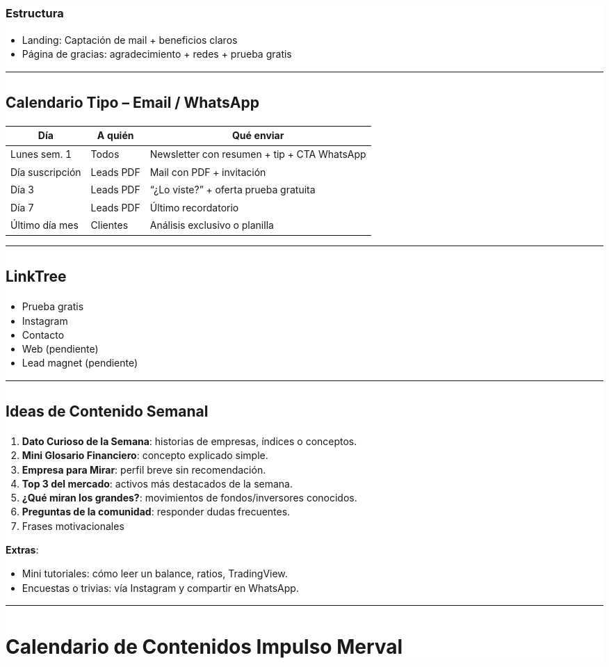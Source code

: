 ### Estructura

- Landing: Captación de mail + beneficios claros
- Página de gracias: agradecimiento + redes + prueba gratis

---

## Calendario Tipo – Email / WhatsApp

| Día             | A quién   | Qué enviar                                  |
| --------------- | --------- | ------------------------------------------- |
| Lunes sem. 1    | Todos     | Newsletter con resumen + tip + CTA WhatsApp |
| Día suscripción | Leads PDF | Mail con PDF + invitación                   |
| Día 3           | Leads PDF | “¿Lo viste?” + oferta prueba gratuita       |
| Día 7           | Leads PDF | Último recordatorio                         |
| Último día mes  | Clientes  | Análisis exclusivo o planilla               |

---

## LinkTree

- Prueba gratis
- Instagram
- Contacto
- Web (pendiente)
- Lead magnet (pendiente)

---

## Ideas de Contenido Semanal

1. **Dato Curioso de la Semana**: historias de empresas, índices o conceptos.
2. **Mini Glosario Financiero**: concepto explicado simple.
3. **Empresa para Mirar**: perfil breve sin recomendación.
4. **Top 3 del mercado**: activos más destacados de la semana.
5. **¿Qué miran los grandes?**: movimientos de fondos/inversores conocidos.
6. **Preguntas de la comunidad**: responder dudas frecuentes.
7. Frases motivacionales

**Extras**:

- Mini tutoriales: cómo leer un balance, ratios, TradingView.
- Encuestas o trivias: vía Instagram y compartir en WhatsApp.

---

# Calendario de Contenidos Impulso Merval
